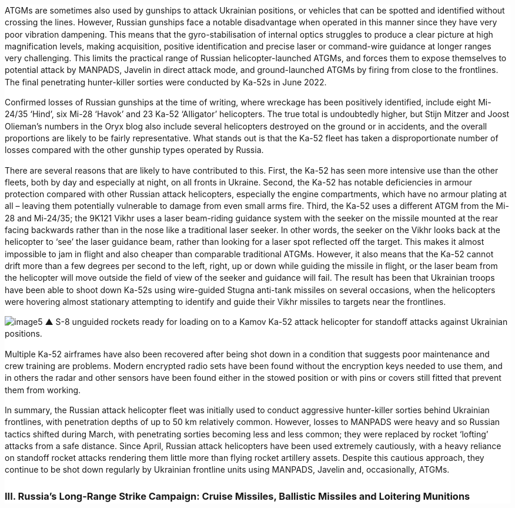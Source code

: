 ATGMs are sometimes also used by gunships to attack Ukrainian positions, or vehicles that can be spotted and identified without crossing the lines. However, Russian gunships face a notable disadvantage when operated in this manner since they have very poor vibration dampening. This means that the gyro-stabilisation of internal optics struggles to produce a clear picture at high magnification levels, making acquisition, positive identification and precise laser or command-wire guidance at longer ranges very challenging. This limits the practical range of Russian helicopter-launched ATGMs, and forces them to expose themselves to potential attack by MANPADS, Javelin in direct attack mode, and ground-launched ATGMs by firing from close to the frontlines. The final penetrating hunter-killer sorties were conducted by Ka-52s in June 2022.

Confirmed losses of Russian gunships at the time of writing, where wreckage has been positively identified, include eight Mi-24/35 ‘Hind’, six Mi-28 ‘Havok’ and 23 Ka-52 ‘Alligator’ helicopters. The true total is undoubtedly higher, but Stijn Mitzer and Joost Olieman’s numbers in the Oryx blog also include several helicopters destroyed on the ground or in accidents, and the overall proportions are likely to be fairly representative. What stands out is that the Ka-52 fleet has taken a disproportionate number of losses compared with the other gunship types operated by Russia.

There are several reasons that are likely to have contributed to this. First, the Ka-52 has seen more intensive use than the other fleets, both by day and especially at night, on all fronts in Ukraine. Second, the Ka-52 has notable deficiencies in armour protection compared with other Russian attack helicopters, especially the engine compartments, which have no armour plating at all – leaving them potentially vulnerable to damage from even small arms fire. Third, the Ka-52 uses a different ATGM from the Mi-28 and Mi-24/35; the 9K121 Vikhr uses a laser beam-riding guidance system with the seeker on the missile mounted at the rear facing backwards rather than in the nose like a traditional laser seeker. In other words, the seeker on the Vikhr looks back at the helicopter to ‘see’ the laser guidance beam, rather than looking for a laser spot reflected off the target. This makes it almost impossible to jam in flight and also cheaper than comparable traditional ATGMs. However, it also means that the Ka-52 cannot drift more than a few degrees per second to the left, right, up or down while guiding the missile in flight, or the laser beam from the helicopter will move outside the field of view of the seeker and guidance will fail. The result has been that Ukrainian troops have been able to shoot down Ka-52s using wire-guided Stugna anti-tank missiles on several occasions, when the helicopters were hovering almost stationary attempting to identify and guide their Vikhr missiles to targets near the frontlines.

![image5](https://i.imgur.com/gj8vcTc.png)
▲ S-8 unguided rockets ready for loading on to a Kamov Ka-52 attack helicopter for standoff attacks against Ukrainian positions.

Multiple Ka-52 airframes have also been recovered after being shot down in a condition that suggests poor maintenance and crew training are problems. Modern encrypted radio sets have been found without the encryption keys needed to use them, and in others the radar and other sensors have been found either in the stowed position or with pins or covers still fitted that prevent them from working.

In summary, the Russian attack helicopter fleet was initially used to conduct aggressive hunter-killer sorties behind Ukrainian frontlines, with penetration depths of up to 50 km relatively common. However, losses to MANPADS were heavy and so Russian tactics shifted during March, with penetrating sorties becoming less and less common; they were replaced by rocket ‘lofting’ attacks from a safe distance. Since April, Russian attack helicopters have been used extremely cautiously, with a heavy reliance on standoff rocket attacks rendering them little more than flying rocket artillery assets. Despite this cautious approach, they continue to be shot down regularly by Ukrainian frontline units using MANPADS, Javelin and, occasionally, ATGMs.


### III. Russia’s Long-Range Strike Campaign: Cruise Missiles, Ballistic Missiles and Loitering Munitions
